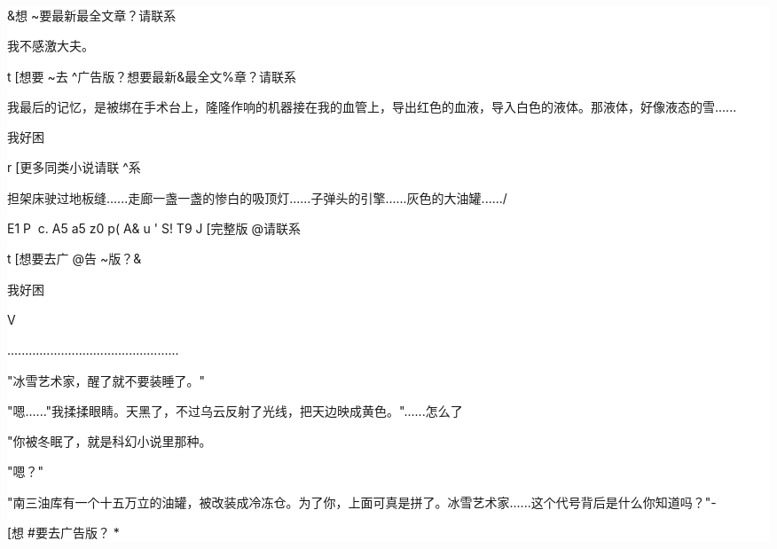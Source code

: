 

 &想 ~要最新最全文章？请联系



我不感激大夫。



t [想要 ~去 ^广告版？想要最新&最全文%章？请联系



我最后的记忆，是被绑在手术台上，隆隆作响的机器接在我的血管上，导出红色的血液，导入白色的液体。那液体，好像液态的雪......





我好困

r [更多同类小说请联 ^系





担架床驶过地板缝......走廊一盏一盏的惨白的吸顶灯......子弹头的引擎......灰色的大油罐....../

E1 P  c. A5 a5 z0 p( A& u ' S! T9 J [完整版 @请联系



t [想要去广 @告 ~版？&



我好困



V 



................................................ 





"冰雪艺术家，醒了就不要装睡了。"



"嗯......"我揉揉眼睛。天黑了，不过乌云反射了光线，把天边映成黄色。"......怎么了



"你被冬眠了，就是科幻小说里那种。





"嗯？"



"南三油库有一个十五万立的油罐，被改装成冷冻仓。为了你，上面可真是拼了。冰雪艺术家......这个代号背后是什么你知道吗？"-



 [想 #要去广告版？ *


